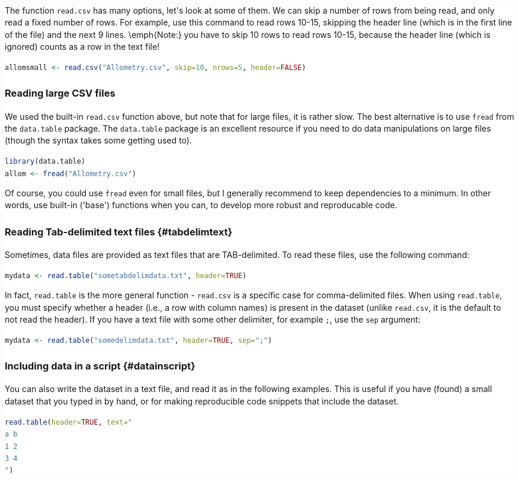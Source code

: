 

The function `read.csv` has many options, let's look at some of them. We can skip a number of rows from being read, and only read a fixed number of rows. For example, use this command to read rows 10-15, skipping the header line (which is in the first line of the file) and the next 9 lines. \emph{Note:} you have to skip 10 rows to read rows 10-15, because the header line (which is ignored) counts as a row in the text file! 


```r
allomsmall <- read.csv("Allometry.csv", skip=10, nrows=5, header=FALSE)
```


### Reading large CSV files

We used the built-in `read.csv` function above, but note that for large files, it is rather slow. The best alternative is to use `fread` from the `data.table` package. The `data.table` package is an excellent resource if you need to do data manipulations on large files (though the syntax takes some getting used to).


```r
library(data.table)
allom <- fread("Allometry.csv")
```

Of course, you could use `fread` even for small files, but I generally recommend to keep dependencies to a minimum. In other words, use built-in ('base') functions when you can, to develop more robust and reproducable code.


### Reading Tab-delimited text files {#tabdelimtext}

Sometimes, data files are provided as text files that are TAB-delimited. To read these files, use the following command:


```r
mydata <- read.table("sometabdelimdata.txt", header=TRUE)
```

In fact, `read.table` is the more general function - `read.csv` is a specific case for comma-delimited files. When using `read.table`, you must specify whether a header (i.e., a row with column names) is present in the dataset (unlike `read.csv`, it is the default to not read the header). If you have a text file with some other delimiter, for example `;`, use the `sep` argument:


```r
mydata <- read.table("somedelimdata.txt", header=TRUE, sep=";")
```


### Including data in a script {#datainscript}

You can also write the dataset in a text file, and read it as in the following examples. This is useful if you have (found) a small dataset that you typed in by hand, or for making reproducible code snippets that include the dataset. 


```r
read.table(header=TRUE, text="
a b
1 2
3 4
")
```
